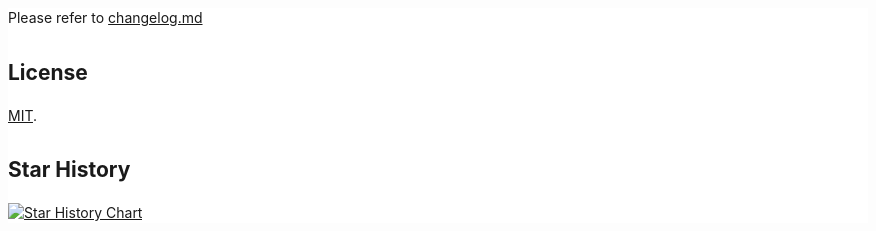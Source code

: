 Please refer to [changelog.md](https://github.com/Nikaple/nest-typed-config/blob/main/changelog.md)

## License

[MIT](LICENSE).

## Star History

[![Star History Chart](https://api.star-history.com/svg?repos=Nikaple/nest-typed-config&type=Date)](https://star-history.com/#Nikaple/nest-typed-config&Date)
